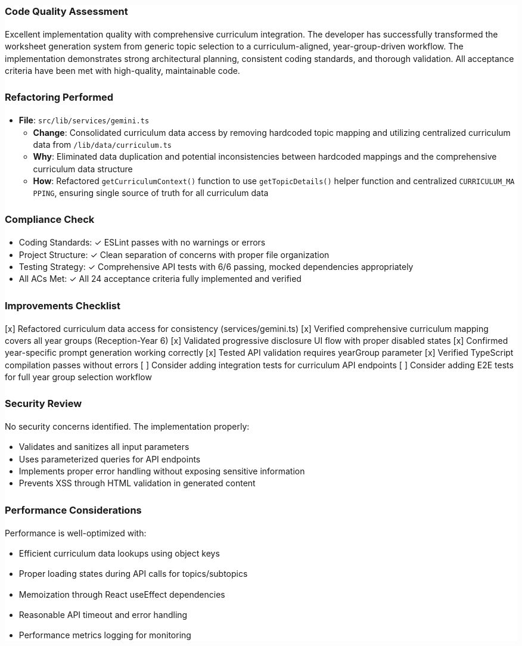 ### Code Quality Assessment

Excellent implementation quality with comprehensive curriculum integration. The developer has successfully transformed the worksheet generation system from generic topic selection to a curriculum-aligned, year-group-driven workflow. The implementation demonstrates strong architectural planning, consistent coding standards, and thorough validation. All acceptance criteria have been met with high-quality, maintainable code.

### Refactoring Performed

- **File**: `src/lib/services/gemini.ts`
  - **Change**: Consolidated curriculum data access by removing hardcoded topic mapping and utilizing centralized curriculum data from `/lib/data/curriculum.ts`
  - **Why**: Eliminated data duplication and potential inconsistencies between hardcoded mappings and the comprehensive curriculum data structure
  - **How**: Refactored `getCurriculumContext()` function to use `getTopicDetails()` helper function and centralized `CURRICULUM_MAPPING`, ensuring single source of truth for all curriculum data

### Compliance Check

- Coding Standards: ✓ ESLint passes with no warnings or errors
- Project Structure: ✓ Clean separation of concerns with proper file organization
- Testing Strategy: ✓ Comprehensive API tests with 6/6 passing, mocked dependencies appropriately
- All ACs Met: ✓ All 24 acceptance criteria fully implemented and verified

### Improvements Checklist

[x] Refactored curriculum data access for consistency (services/gemini.ts)
[x] Verified comprehensive curriculum mapping covers all year groups (Reception-Year 6)
[x] Validated progressive disclosure UI flow with proper disabled states
[x] Confirmed year-specific prompt generation working correctly
[x] Tested API validation requires yearGroup parameter
[x] Verified TypeScript compilation passes without errors
[ ] Consider adding integration tests for curriculum API endpoints
[ ] Consider adding E2E tests for full year group selection workflow

### Security Review

No security concerns identified. The implementation properly:
- Validates and sanitizes all input parameters
- Uses parameterized queries for API endpoints
- Implements proper error handling without exposing sensitive information
- Prevents XSS through HTML validation in generated content

### Performance Considerations

Performance is well-optimized with:
- Efficient curriculum data lookups using object keys
- Proper loading states during API calls for topics/subtopics
- Memoization through React useEffect dependencies
- Reasonable API timeout and error handling
- Performance metrics logging for monitoring


  [yearGroup: string]: {
